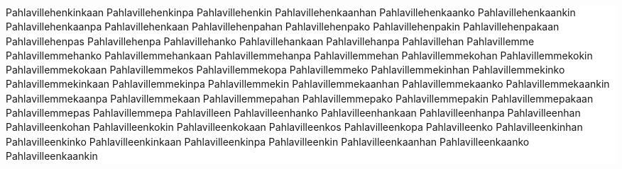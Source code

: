Pahlavillehenkinkaan
Pahlavillehenkinpa
Pahlavillehenkin
Pahlavillehenkaanhan
Pahlavillehenkaanko
Pahlavillehenkaankin
Pahlavillehenkaanpa
Pahlavillehenkaan
Pahlavillehenpahan
Pahlavillehenpako
Pahlavillehenpakin
Pahlavillehenpakaan
Pahlavillehenpas
Pahlavillehenpa
Pahlavillehanko
Pahlavillehankaan
Pahlavillehanpa
Pahlavillehan
Pahlavillemme
Pahlavillemmehanko
Pahlavillemmehankaan
Pahlavillemmehanpa
Pahlavillemmehan
Pahlavillemmekohan
Pahlavillemmekokin
Pahlavillemmekokaan
Pahlavillemmekos
Pahlavillemmekopa
Pahlavillemmeko
Pahlavillemmekinhan
Pahlavillemmekinko
Pahlavillemmekinkaan
Pahlavillemmekinpa
Pahlavillemmekin
Pahlavillemmekaanhan
Pahlavillemmekaanko
Pahlavillemmekaankin
Pahlavillemmekaanpa
Pahlavillemmekaan
Pahlavillemmepahan
Pahlavillemmepako
Pahlavillemmepakin
Pahlavillemmepakaan
Pahlavillemmepas
Pahlavillemmepa
Pahlavilleen
Pahlavilleenhanko
Pahlavilleenhankaan
Pahlavilleenhanpa
Pahlavilleenhan
Pahlavilleenkohan
Pahlavilleenkokin
Pahlavilleenkokaan
Pahlavilleenkos
Pahlavilleenkopa
Pahlavilleenko
Pahlavilleenkinhan
Pahlavilleenkinko
Pahlavilleenkinkaan
Pahlavilleenkinpa
Pahlavilleenkin
Pahlavilleenkaanhan
Pahlavilleenkaanko
Pahlavilleenkaankin